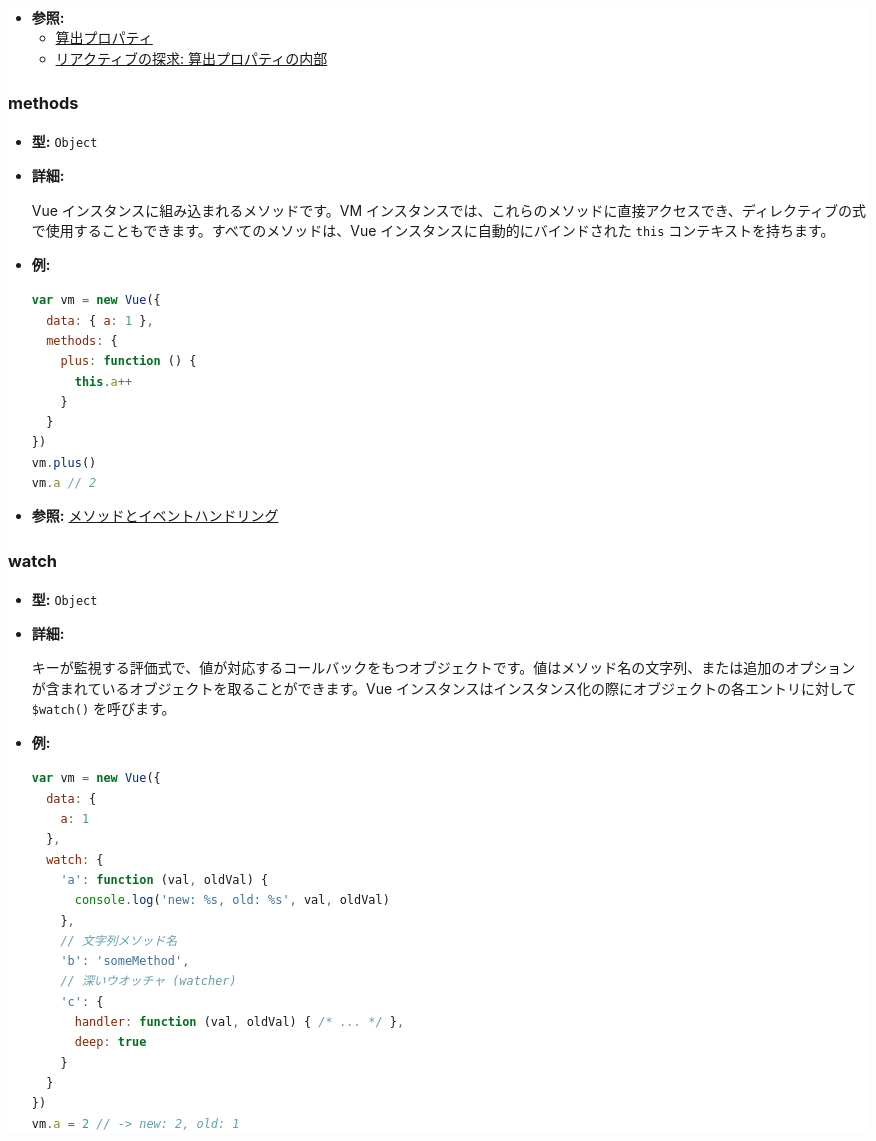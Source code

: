 - **参照:**
  - [算出プロパティ](/guide/computed.html)
  - [リアクティブの探求: 算出プロパティの内部](/guide/reactivity.html#935a8aa9aba5829996e0d86fdd8679d4)

### methods

- **型:** `Object`

- **詳細:**

  Vue インスタンスに組み込まれるメソッドです。VM インスタンスでは、これらのメソッドに直接アクセスでき、ディレクティブの式で使用することもできます。すべてのメソッドは、Vue インスタンスに自動的にバインドされた `this` コンテキストを持ちます。

- **例:**

  ```js
  var vm = new Vue({
    data: { a: 1 },
    methods: {
      plus: function () {
        this.a++
      }
    }
  })
  vm.plus()
  vm.a // 2
  ```

- **参照:** [メソッドとイベントハンドリング](/guide/events.html)

### watch

- **型:** `Object`

- **詳細:**

  キーが監視する評価式で、値が対応するコールバックをもつオブジェクトです。値はメソッド名の文字列、または追加のオプションが含まれているオブジェクトを取ることができます。Vue インスタンスはインスタンス化の際にオブジェクトの各エントリに対して `$watch()` を呼びます。

- **例:**

  ``` js
  var vm = new Vue({
    data: {
      a: 1
    },
    watch: {
      'a': function (val, oldVal) {
        console.log('new: %s, old: %s', val, oldVal)
      },
      // 文字列メソッド名
      'b': 'someMethod',
      // 深いウオッチャ (watcher)
      'c': {
        handler: function (val, oldVal) { /* ... */ },
        deep: true
      }
    }
  })
  vm.a = 2 // -> new: 2, old: 1
  ```
